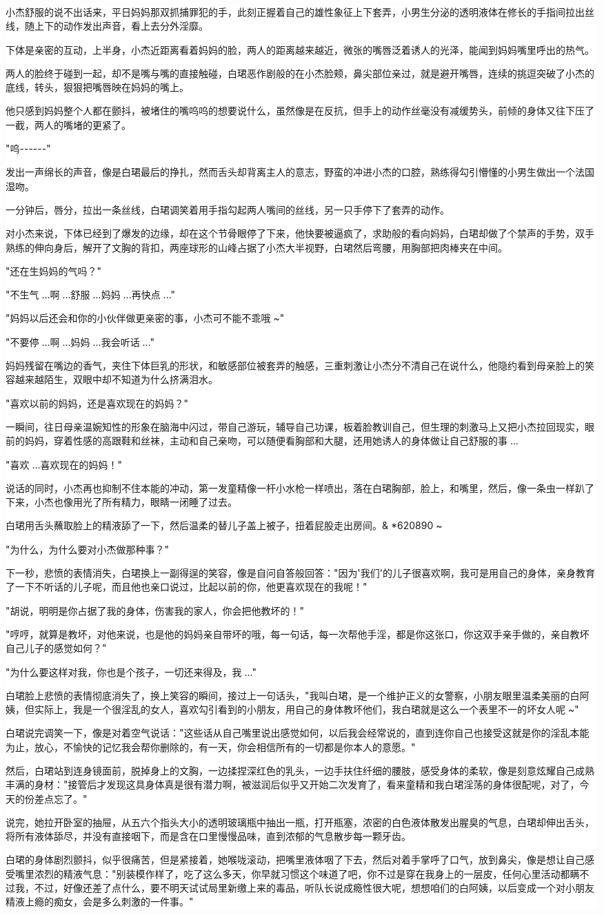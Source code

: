 小杰舒服的说不出话来，平日妈妈那双抓捕罪犯的手，此刻正握着自己的雄性象征上下套弄，小男生分泌的透明液体在修长的手指间拉出丝线，随上下的动作发出声音，看上去分外淫靡。

下体是亲密的互动，上半身，小杰近距离看着妈妈的脸，两人的距离越来越近，微张的嘴唇泛着诱人的光泽，能闻到妈妈嘴里呼出的热气。

两人的脸终于碰到一起，却不是嘴与嘴的直接触碰，白珺恶作剧般的在小杰脸颊，鼻尖部位亲过，就是避开嘴唇，连续的挑逗突破了小杰的底线，转头，狠狠把嘴唇映在妈妈的嘴上。

他只感到妈妈整个人都在颤抖，被堵住的嘴呜呜的想要说什么，虽然像是在反抗，但手上的动作丝毫没有减缓势头，前倾的身体又往下压了一截，两人的嘴堵的更紧了。

"呜------"

发出一声绵长的声音，像是白珺最后的挣扎，然而舌头却背离主人的意志，野蛮的冲进小杰的口腔，熟练得勾引懵懂的小男生做出一个法国湿吻。

一分钟后，唇分，拉出一条丝线，白珺调笑着用手指勾起两人嘴间的丝线，另一只手停下了套弄的动作。

对小杰来说，下体已经到了爆发的边缘，却在这个节骨眼停了下来，他快要被逼疯了，求助般的看向妈妈，白珺却做了个禁声的手势，双手熟练的伸向身后，解开了文胸的背扣，两座球形的山峰占据了小杰大半视野，白珺然后弯腰，用胸部把肉棒夹在中间。

"还在生妈妈的气吗？"

"不生气 ...啊 ...舒服 ...妈妈 ...再快点 ..."

"妈妈以后还会和你的小伙伴做更亲密的事，小杰可不能不乖哦 ~"

"不要停 ...啊 ...妈妈 ...我会听话 ..."

妈妈残留在嘴边的香气，夹住下体巨乳的形状，和敏感部位被套弄的触感，三重刺激让小杰分不清自己在说什么，他隐约看到母亲脸上的笑容越来越陌生，双眼中却不知道为什么挤满泪水。

"喜欢以前的妈妈，还是喜欢现在的妈妈？"

一瞬间，往日母亲温婉知性的形象在脑海中闪过，带自己游玩，辅导自己功课，板着脸教训自己，但生理的刺激马上又把小杰拉回现实，眼前的妈妈，穿着性感的高跟鞋和丝袜，主动和自己亲吻，可以随便看胸部和大腿，还用她诱人的身体做让自己舒服的事 ...

"喜欢 ...喜欢现在的妈妈！"

说话的同时，小杰再也抑制不住本能的冲动，第一发童精像一杆小水枪一样喷出，落在白珺胸部，脸上，和嘴里，然后，像一条虫一样趴了下来，小杰也像用光了所有精力，眼睛一闭睡了过去。

白珺用舌头蘸取脸上的精液舔了一下，然后温柔的替儿子盖上被子，扭着屁股走出房间。& *620890 ~

"为什么，为什么要对小杰做那种事？"

下一秒，悲愤的表情消失，白珺换上一副得逞的笑容，像是自问自答般回答："因为'我们'的儿子很喜欢啊，我可是用自己的身体，亲身教育了一下不听话的儿子呢，而且他也亲口说过，比起以前的你，他更喜欢现在的我呢！"

"胡说，明明是你占据了我的身体，伤害我的家人，你会把他教坏的！"

"哼哼，就算是教坏，对他来说，也是他的妈妈亲自带坏的哦，每一句话，每一次帮他手淫，都是你这张口，你这双手亲手做的，亲自教坏自己儿子的感觉如何？"

"为什么要这样对我，你也是个孩子，一切还来得及，我 ..."

白珺脸上悲愤的表情彻底消失了，换上笑容的瞬间，接过上一句话头，"我叫白珺，是一个维护正义的女警察，小朋友眼里温柔美丽的白阿姨，但实际上，我是一个很淫乱的女人，喜欢勾引看到的小朋友，用自己的身体教坏他们，我白珺就是这么一个表里不一的坏女人呢 ~"

白珺说完调笑一下，像是对着空气说话："这些话从自己嘴里说出感觉如何，以后我会经常说的，直到连你自己也接受这就是你的淫乱本能为止，放心，不愉快的记忆我会帮你删除的，有一天，你会相信所有的一切都是你本人的意愿。"

然后，白珺站到连身镜面前，脱掉身上的文胸，一边揉捏深红色的乳头，一边手扶住纤细的腰肢，感受身体的柔软，像是刻意炫耀自己成熟丰满的身材："接管后才发现这具身体真是很有潜力啊，被滋润后似乎又开始二次发育了，看来童精和我白珺淫荡的身体很配呢，对了，今天的份差点忘了。"

说完，她拉开卧室的抽屉，从五六个指头大小的透明玻璃瓶中抽出一瓶，打开瓶塞，浓密的白色液体散发出腥臭的气息，白珺却伸出舌头，将所有液体舔尽，并没有直接咽下，而是含在口里慢慢品味，直到浓郁的气息散步每一颗牙齿。

白珺的身体剧烈颤抖，似乎很痛苦，但是紧接着，她喉咙滚动，把嘴里液体咽了下去，然后对着手掌呼了口气，放到鼻尖，像是想让自己感受嘴里浓烈的精液气息："别装模作样了，吃了这么多天，你早就习惯这个味道了吧，你不过是穿在我身上的一层皮，任何心里活动都瞒不过我，不过，好像还差了点什么，要不明天试试局里新缴上来的毒品，听队长说成瘾性很大呢，想想咱们的白阿姨，以后变成一个对小朋友精液上瘾的痴女，会是多么刺激的一件事。"
